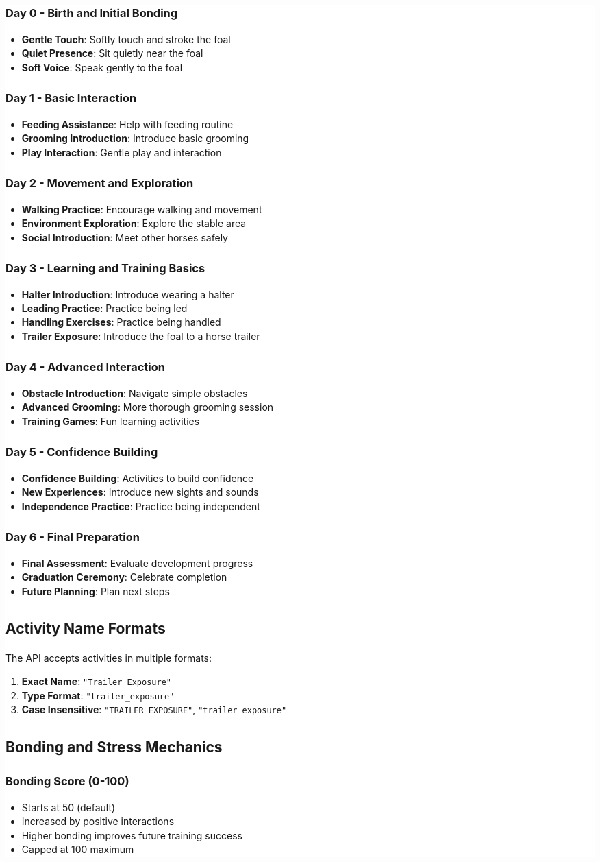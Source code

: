 ### Day 0 - Birth and Initial Bonding
- **Gentle Touch**: Softly touch and stroke the foal
- **Quiet Presence**: Sit quietly near the foal
- **Soft Voice**: Speak gently to the foal

### Day 1 - Basic Interaction
- **Feeding Assistance**: Help with feeding routine
- **Grooming Introduction**: Introduce basic grooming
- **Play Interaction**: Gentle play and interaction

### Day 2 - Movement and Exploration
- **Walking Practice**: Encourage walking and movement
- **Environment Exploration**: Explore the stable area
- **Social Introduction**: Meet other horses safely

### Day 3 - Learning and Training Basics
- **Halter Introduction**: Introduce wearing a halter
- **Leading Practice**: Practice being led
- **Handling Exercises**: Practice being handled
- **Trailer Exposure**: Introduce the foal to a horse trailer

### Day 4 - Advanced Interaction
- **Obstacle Introduction**: Navigate simple obstacles
- **Advanced Grooming**: More thorough grooming session
- **Training Games**: Fun learning activities

### Day 5 - Confidence Building
- **Confidence Building**: Activities to build confidence
- **New Experiences**: Introduce new sights and sounds
- **Independence Practice**: Practice being independent

### Day 6 - Final Preparation
- **Final Assessment**: Evaluate development progress
- **Graduation Ceremony**: Celebrate completion
- **Future Planning**: Plan next steps

## Activity Name Formats

The API accepts activities in multiple formats:

1. **Exact Name**: `"Trailer Exposure"`
2. **Type Format**: `"trailer_exposure"`
3. **Case Insensitive**: `"TRAILER EXPOSURE"`, `"trailer exposure"`

## Bonding and Stress Mechanics

### Bonding Score (0-100)
- Starts at 50 (default)
- Increased by positive interactions
- Higher bonding improves future training success
- Capped at 100 maximum
